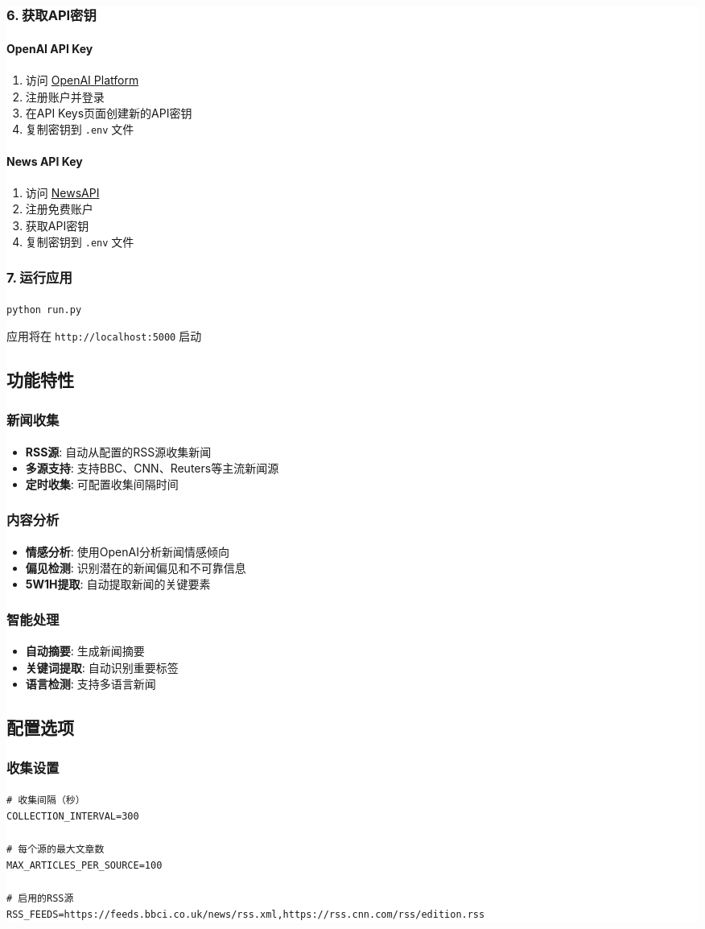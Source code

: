 ### 6. 获取API密钥

#### OpenAI API Key
1. 访问 [OpenAI Platform](https://platform.openai.com/)
2. 注册账户并登录
3. 在API Keys页面创建新的API密钥
4. 复制密钥到 `.env` 文件

#### News API Key
1. 访问 [NewsAPI](https://newsapi.org/)
2. 注册免费账户
3. 获取API密钥
4. 复制密钥到 `.env` 文件

### 7. 运行应用

```bash
python run.py
```

应用将在 `http://localhost:5000` 启动

## 功能特性

### 新闻收集
- **RSS源**: 自动从配置的RSS源收集新闻
- **多源支持**: 支持BBC、CNN、Reuters等主流新闻源
- **定时收集**: 可配置收集间隔时间

### 内容分析
- **情感分析**: 使用OpenAI分析新闻情感倾向
- **偏见检测**: 识别潜在的新闻偏见和不可靠信息
- **5W1H提取**: 自动提取新闻的关键要素

### 智能处理
- **自动摘要**: 生成新闻摘要
- **关键词提取**: 自动识别重要标签
- **语言检测**: 支持多语言新闻

## 配置选项

### 收集设置
```env
# 收集间隔（秒）
COLLECTION_INTERVAL=300

# 每个源的最大文章数
MAX_ARTICLES_PER_SOURCE=100

# 启用的RSS源
RSS_FEEDS=https://feeds.bbci.co.uk/news/rss.xml,https://rss.cnn.com/rss/edition.rss
```
